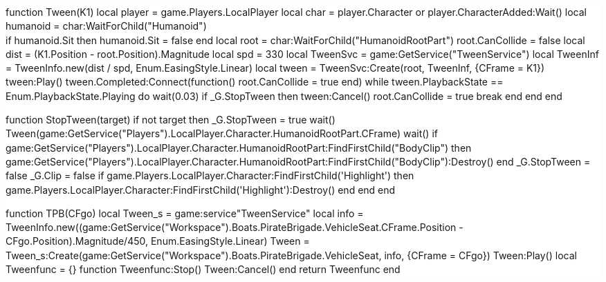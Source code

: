 function Tween(K1)
    local player = game.Players.LocalPlayer
    local char = player.Character or player.CharacterAdded:Wait()
    local humanoid = char:WaitForChild("Humanoid")    
    if humanoid.Sit then 
        humanoid.Sit = false
    end
    local root = char:WaitForChild("HumanoidRootPart")
    root.CanCollide = false
    local dist = (K1.Position - root.Position).Magnitude
    local spd = 330
    local TweenSvc = game:GetService("TweenService")
    local TweenInf = TweenInfo.new(dist / spd, Enum.EasingStyle.Linear)
    local tween = TweenSvc:Create(root, TweenInf, {CFrame = K1})
    tween:Play()
    tween.Completed:Connect(function()
        root.CanCollide = true 
    end)
    while tween.PlaybackState == Enum.PlaybackState.Playing do
        wait(0.03) 
        if _G.StopTween then
            tween:Cancel()
            root.CanCollide = true 
            break
        end
    end
end

function StopTween(target)
    if not target then
        _G.StopTween = true
        wait()
        Tween(game:GetService("Players").LocalPlayer.Character.HumanoidRootPart.CFrame)
        wait()
        if game:GetService("Players").LocalPlayer.Character.HumanoidRootPart:FindFirstChild("BodyClip") then
            game:GetService("Players").LocalPlayer.Character.HumanoidRootPart:FindFirstChild("BodyClip"):Destroy()
        end
        _G.StopTween = false
        _G.Clip = false
        if game.Players.LocalPlayer.Character:FindFirstChild('Highlight') then
            game.Players.LocalPlayer.Character:FindFirstChild('Highlight'):Destroy()
        end
    end
end

function TPB(CFgo)
local Tween_s = game:service"TweenService"
local info = TweenInfo.new((game:GetService("Workspace").Boats.PirateBrigade.VehicleSeat.CFrame.Position - CFgo.Position).Magnitude/450, Enum.EasingStyle.Linear)
Tween = Tween_s:Create(game:GetService("Workspace").Boats.PirateBrigade.VehicleSeat, info, {CFrame = CFgo})
Tween:Play()
local Tweenfunc = {}
function Tweenfunc:Stop()
    Tween:Cancel()
end
return Tweenfunc
end
